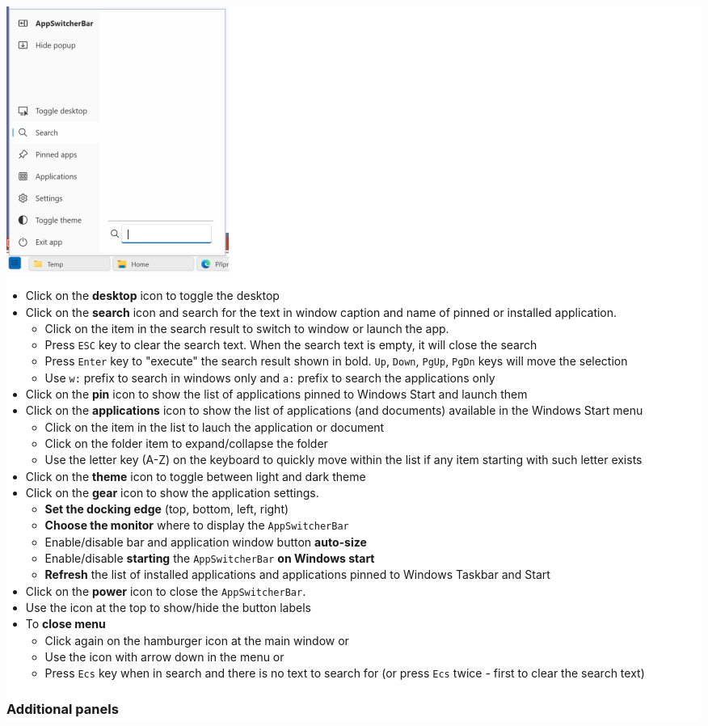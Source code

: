  ![Menu popup](doc/img/Menu.png)

 - Click on the **desktop** icon to toggle the desktop
 - Click on the **search** icon and search for the text in window caption and name of pinned or installed application.
   - Click on the item in the search result to switch to window or launch the app. 
   - Press `ESC` key to clear the search text. When the search text is empty, it will close the search
   - Press `Enter` key to "execute" the search result shown in bold. `Up`, `Down`, `PgUp`, `PgDn` keys will move the selection
   - Use `w:` prefix to search in windows only and `a:` prefix to search the applications only
 - Click on the **pin** icon to show the list of applications pinned to Windows Start and launch them
 - Click on the **applications** icon to show the list of applications (and documents) available in the Windows Start menu
   - Click on the item in the list to lauch the application or document
   - Click on the folder item to expand/collapse the folder
   - Use the letter key (A-Z) on the keyboard to quickly move within the list if any item starting with such letter exists
 - Click on the **theme** icon to toggle between light and dark theme
 - Click on the **gear** icon to show the application settings.
   - **Set the docking edge** (top, bottom, left, right)
   - **Choose the monitor** where to display the `AppSwitcherBar`
   - Enable/disable bar and application window button **auto-size**
   - Enable/disable **starting** the `AppSwitcherBar` **on Windows start**
   - **Refresh** the list of installed applications and applications pinned to Windows Taskbar and Start
 - Click on the **power** icon to close the `AppSwitcherBar`.
 - Use the icon at the top to show/hide the button labels
 - To **close menu**
   - Click again on the hamburger icon at the main window or 
   - Use the icon with arrow down in the menu or
   - Press `Ecs` key when in search and there is no text to search for (or press `Ecs` twice - first to clear the search text)

 ### Additional panels ###

